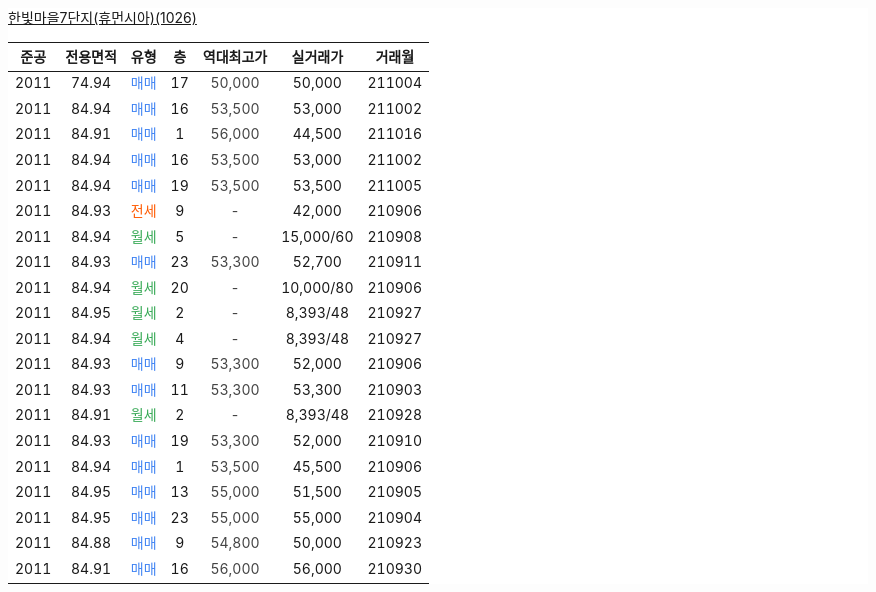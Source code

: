 
<script async src="//pagead2.googlesyndication.com/pagead/js/adsbygoogle.js"></script>

<ins class="adsbygoogle"
     style="display:block"
     data-ad-client="ca-pub-2446590836940007"
     data-ad-slot="1659523306"
     data-ad-format="auto"
     data-full-width-responsive="true"></ins>
<script>
(adsbygoogle = window.adsbygoogle || []).push({});
</script>


[한빛마을7단지(휴먼시아)(1026)](https://search.naver.com/search.naver?query=%EA%B2%BD%EA%B8%B0%EB%8F%84+%ED%8C%8C%EC%A3%BC%EC%8B%9C+%EC%95%BC%EB%8B%B9%EB%8F%99+%ED%95%9C%EB%B9%9B%EB%A7%88%EC%9D%847%EB%8B%A8%EC%A7%80%28%ED%9C%B4%EB%A8%BC%EC%8B%9C%EC%95%84%29%281026%29)

|준공|전용면적|유형|층|역대최고가|실거래가|거래월|
|:---:|:---:|:---:|:---:|:---:|:---:|:---:|
|2011|74.94|<span style="color:#4285f3">매매</span>|17|<span style="color:#444444">50,000</span>|50,000|211004|
|2011|84.94|<span style="color:#4285f3">매매</span>|16|<span style="color:#444444">53,500</span>|53,000|211002|
|2011|84.91|<span style="color:#4285f3">매매</span>|1|<span style="color:#444444">56,000</span>|44,500|211016|
|2011|84.94|<span style="color:#4285f3">매매</span>|16|<span style="color:#444444">53,500</span>|53,000|211002|
|2011|84.94|<span style="color:#4285f3">매매</span>|19|<span style="color:#444444">53,500</span>|53,500|211005|
|2011|84.93|<span style="color:#ff5a00">전세</span>|9|<span style="color:#444444">-</span>|42,000|210906|
|2011|84.94|<span style="color:#34a853">월세</span>|5|<span style="color:#444444">-</span>|15,000/60|210908|
|2011|84.93|<span style="color:#4285f3">매매</span>|23|<span style="color:#444444">53,300</span>|52,700|210911|
|2011|84.94|<span style="color:#34a853">월세</span>|20|<span style="color:#444444">-</span>|10,000/80|210906|
|2011|84.95|<span style="color:#34a853">월세</span>|2|<span style="color:#444444">-</span>|8,393/48|210927|
|2011|84.94|<span style="color:#34a853">월세</span>|4|<span style="color:#444444">-</span>|8,393/48|210927|
|2011|84.93|<span style="color:#4285f3">매매</span>|9|<span style="color:#444444">53,300</span>|52,000|210906|
|2011|84.93|<span style="color:#4285f3">매매</span>|11|<span style="color:#444444">53,300</span>|53,300|210903|
|2011|84.91|<span style="color:#34a853">월세</span>|2|<span style="color:#444444">-</span>|8,393/48|210928|
|2011|84.93|<span style="color:#4285f3">매매</span>|19|<span style="color:#444444">53,300</span>|52,000|210910|
|2011|84.94|<span style="color:#4285f3">매매</span>|1|<span style="color:#444444">53,500</span>|45,500|210906|
|2011|84.95|<span style="color:#4285f3">매매</span>|13|<span style="color:#444444">55,000</span>|51,500|210905|
|2011|84.95|<span style="color:#4285f3">매매</span>|23|<span style="color:#444444">55,000</span>|55,000|210904|
|2011|84.88|<span style="color:#4285f3">매매</span>|9|<span style="color:#444444">54,800</span>|50,000|210923|
|2011|84.91|<span style="color:#4285f3">매매</span>|16|<span style="color:#444444">56,000</span>|56,000|210930|

